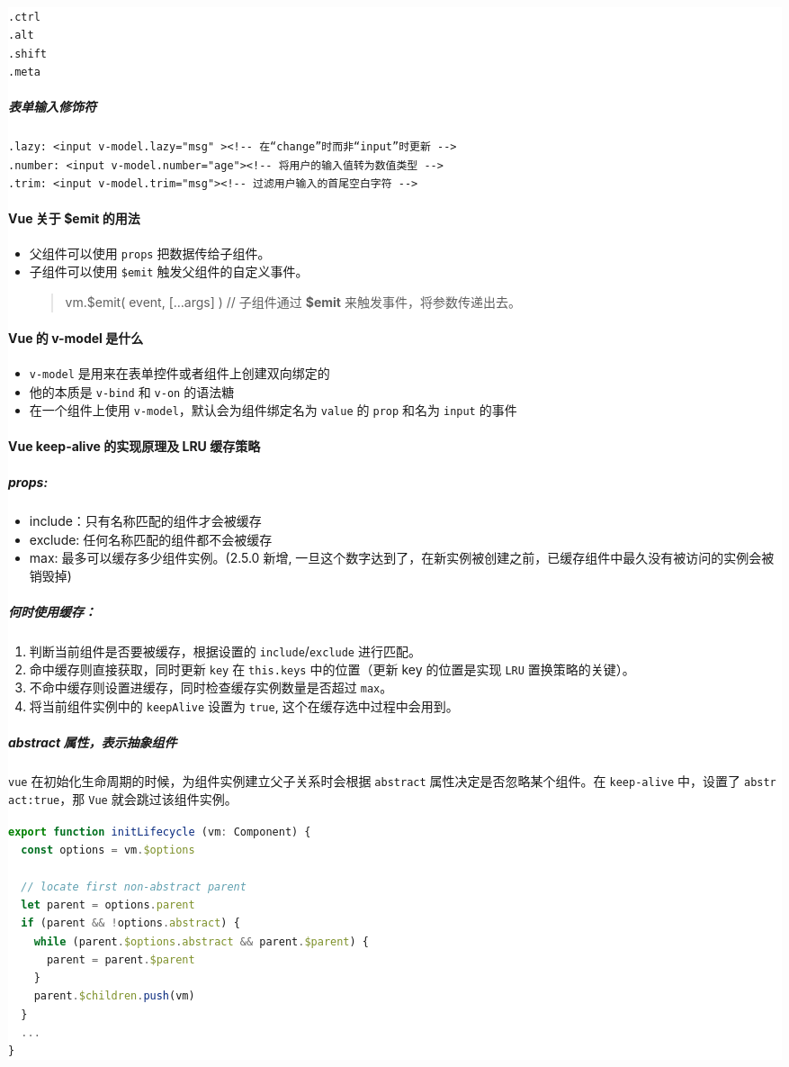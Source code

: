 ```
.ctrl
.alt
.shift
.meta
```

##### 表单输入修饰符

```
.lazy: <input v-model.lazy="msg" ><!-- 在“change”时而非“input”时更新 -->
.number: <input v-model.number="age"><!-- 将用户的输入值转为数值类型 -->
.trim: <input v-model.trim="msg"><!-- 过滤用户输入的首尾空白字符 -->
```

#### Vue 关于 \$emit 的用法

- 父组件可以使用 `props` 把数据传给子组件。
- 子组件可以使用 `$emit` 触发父组件的自定义事件。
  > vm.\$emit( event, […args] ) // 子组件通过 **\$emit** 来触发事件，将参数传递出去。

#### Vue 的 v-model 是什么

- `v-model` 是用来在表单控件或者组件上创建双向绑定的
- 他的本质是 `v-bind` 和 `v-on` 的语法糖
- 在一个组件上使用 `v-model`，默认会为组件绑定名为 `value` 的 `prop` 和名为 `input` 的事件

#### Vue keep-alive 的实现原理及 LRU 缓存策略

##### props:

- include：只有名称匹配的组件才会被缓存
- exclude: 任何名称匹配的组件都不会被缓存
- max: 最多可以缓存多少组件实例。(2.5.0 新增, 一旦这个数字达到了，在新实例被创建之前，已缓存组件中最久没有被访问的实例会被销毁掉)

##### 何时使用缓存：

1. 判断当前组件是否要被缓存，根据设置的 `include`/`exclude` 进行匹配。
2. 命中缓存则直接获取，同时更新 `key` 在 `this.keys` 中的位置（更新 key 的位置是实现 `LRU` 置换策略的关键）。
3. 不命中缓存则设置进缓存，同时检查缓存实例数量是否超过 `max`。
4. 将当前组件实例中的 `keepAlive` 设置为 `true`, 这个在缓存选中过程中会用到。

##### abstract 属性，表示抽象组件

`vue` 在初始化生命周期的时候，为组件实例建立父子关系时会根据 `abstract` 属性决定是否忽略某个组件。在 `keep-alive` 中，设置了 `abstract:true`，那 `Vue` 就会跳过该组件实例。

```js
export function initLifecycle (vm: Component) {
  const options = vm.$options

  // locate first non-abstract parent
  let parent = options.parent
  if (parent && !options.abstract) {
    while (parent.$options.abstract && parent.$parent) {
      parent = parent.$parent
    }
    parent.$children.push(vm)
  }
  ...
}
```
